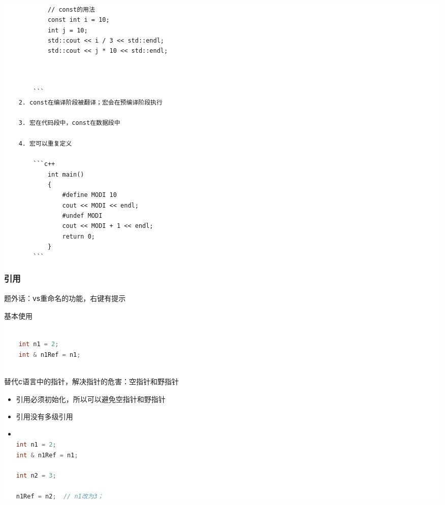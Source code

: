                 
                // const的用法
                const int i = 10;  
                int j = 10;  
                std::cout << i / 3 << std::endl;  
                std::cout << j * 10 << std::endl;  



            ```
        2. const在编译阶段被翻译；宏会在预编译阶段执行

        3. 宏在代码段中，const在数据段中

        4. 宏可以重复定义
        
            ```c++
                int main()    
                {    
                    #define MODI 10    
                    cout << MODI << endl;    
                    #undef MODI    
                    cout << MODI + 1 << endl;    
                    return 0;    
                }
            ```


### 引用


题外话：vs重命名的功能，右键有提示

基本使用

```c++
    
    int n1 = 2;
    int & n1Ref = n1;



```

替代c语言中的指针，解决指针的危害：空指针和野指针

- 引用必须初始化，所以可以避免空指针和野指针

- 引用没有多级引用

-   
    ```c++
    
    int n1 = 2;
    int & n1Ref = n1;

    int n2 = 3;

    n1Ref = n2;  // n1改为3；
